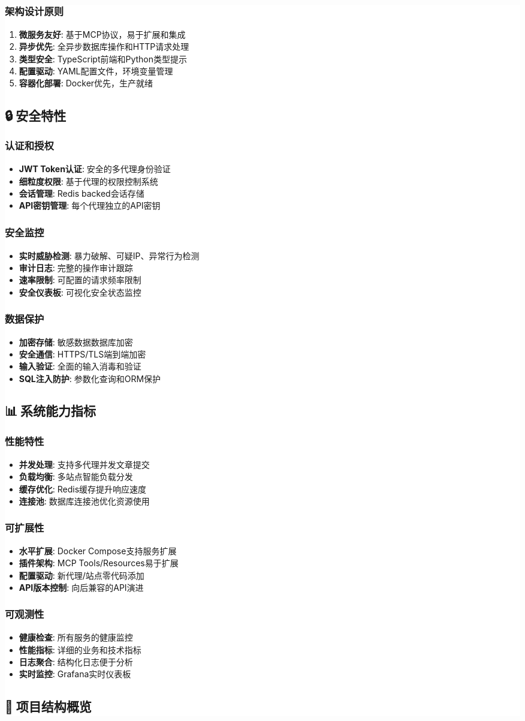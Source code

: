 ### 架构设计原则
1. **微服务友好**: 基于MCP协议，易于扩展和集成
2. **异步优先**: 全异步数据库操作和HTTP请求处理
3. **类型安全**: TypeScript前端和Python类型提示
4. **配置驱动**: YAML配置文件，环境变量管理
5. **容器化部署**: Docker优先，生产就绪

## 🔒 安全特性

### 认证和授权
- **JWT Token认证**: 安全的多代理身份验证
- **细粒度权限**: 基于代理的权限控制系统
- **会话管理**: Redis backed会话存储
- **API密钥管理**: 每个代理独立的API密钥

### 安全监控
- **实时威胁检测**: 暴力破解、可疑IP、异常行为检测
- **审计日志**: 完整的操作审计跟踪
- **速率限制**: 可配置的请求频率限制
- **安全仪表板**: 可视化安全状态监控

### 数据保护
- **加密存储**: 敏感数据数据库加密
- **安全通信**: HTTPS/TLS端到端加密
- **输入验证**: 全面的输入消毒和验证
- **SQL注入防护**: 参数化查询和ORM保护

## 📊 系统能力指标

### 性能特性
- **并发处理**: 支持多代理并发文章提交
- **负载均衡**: 多站点智能负载分发
- **缓存优化**: Redis缓存提升响应速度
- **连接池**: 数据库连接池优化资源使用

### 可扩展性
- **水平扩展**: Docker Compose支持服务扩展
- **插件架构**: MCP Tools/Resources易于扩展
- **配置驱动**: 新代理/站点零代码添加
- **API版本控制**: 向后兼容的API演进

### 可观测性
- **健康检查**: 所有服务的健康监控
- **性能指标**: 详细的业务和技术指标
- **日志聚合**: 结构化日志便于分析
- **实时监控**: Grafana实时仪表板

## 📁 项目结构概览
